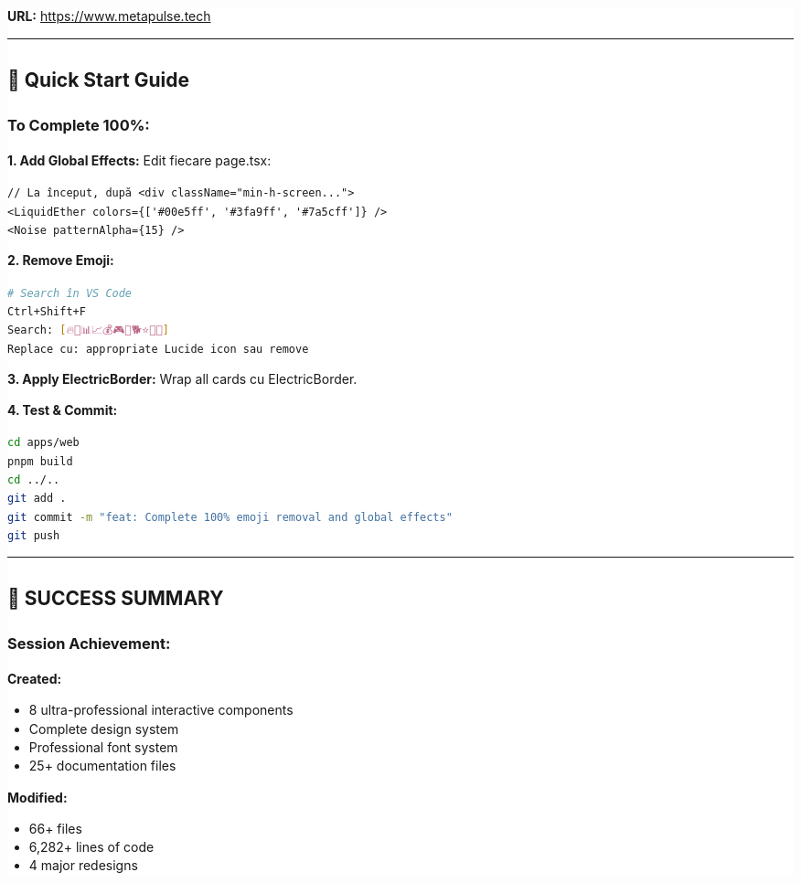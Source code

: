 **URL:** https://www.metapulse.tech

---

## 📖 Quick Start Guide

### To Complete 100%:

**1. Add Global Effects:**
Edit fiecare page.tsx:
```tsx
// La început, după <div className="min-h-screen...">
<LiquidEther colors={['#00e5ff', '#3fa9ff', '#7a5cff']} />
<Noise patternAlpha={15} />
```

**2. Remove Emoji:**
```bash
# Search în VS Code
Ctrl+Shift+F
Search: [🔥🚀📊📈💰🎮🐸🐕⭐💎🤖]
Replace cu: appropriate Lucide icon sau remove
```

**3. Apply ElectricBorder:**
Wrap all cards cu ElectricBorder.

**4. Test & Commit:**
```bash
cd apps/web
pnpm build
cd ../..
git add .
git commit -m "feat: Complete 100% emoji removal and global effects"
git push
```

---

## 🎉 SUCCESS SUMMARY

### Session Achievement:

**Created:**
- 8 ultra-professional interactive components
- Complete design system
- Professional font system
- 25+ documentation files

**Modified:**
- 66+ files
- 6,282+ lines of code
- 4 major redesigns
